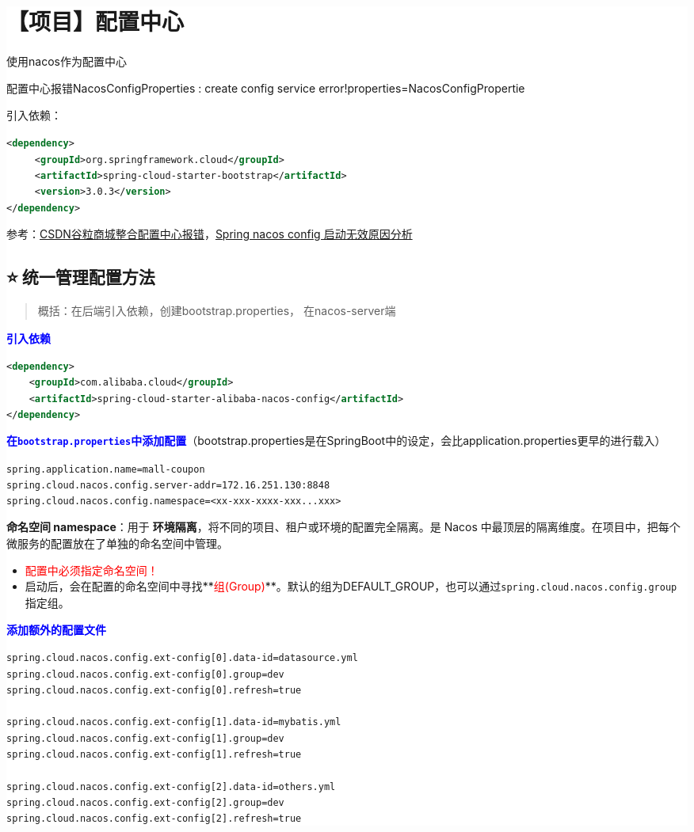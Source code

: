 



# 【项目】配置中心

使用nacos作为配置中心

配置中心报错NacosConfigProperties : create config service error!properties=NacosConfigPropertie 

引入依赖：

```xml
<dependency>
     <groupId>org.springframework.cloud</groupId>
     <artifactId>spring-cloud-starter-bootstrap</artifactId>
     <version>3.0.3</version>
</dependency>
```

参考：[CSDN谷粒商城整合配置中心报错](https://blog.csdn.net/weixin_42198690/article/details/132574167)，[Spring nacos config 启动无效原因分析](https://blog.csdn.net/jonhy_love/article/details/120316550)



## ⭐️ 统一管理配置方法

> 概括：在后端引入依赖，创建bootstrap.properties，
> 在nacos-server端

**<font color=blue>引入依赖</font>**

```xml
<dependency>
    <groupId>com.alibaba.cloud</groupId>
    <artifactId>spring-cloud-starter-alibaba-nacos-config</artifactId>
</dependency>
```

**<font color=blue>在`bootstrap.properties`中添加配置</font>**（bootstrap.properties是在SpringBoot中的设定，会比application.properties更早的进行载入）

```properties
spring.application.name=mall-coupon
spring.cloud.nacos.config.server-addr=172.16.251.130:8848
spring.cloud.nacos.config.namespace=<xx-xxx-xxxx-xxx...xxx>
```

**命名空间 namespace**：用于 **环境隔离**，将不同的项目、租户或环境的配置完全隔离。是 Nacos 中最顶层的隔离维度。在项目中，把每个微服务的配置放在了单独的命名空间中管理。

* <font color=red>配置中必须指定命名空间！</font>
* 启动后，会在配置的命名空间中寻找**<font color=red>组(Group)</font>**。默认的组为DEFAULT_GROUP，也可以通过`spring.cloud.nacos.config.group`指定组。

**<font color=blue>添加额外的配置文件</font>**

```properties
spring.cloud.nacos.config.ext-config[0].data-id=datasource.yml
spring.cloud.nacos.config.ext-config[0].group=dev
spring.cloud.nacos.config.ext-config[0].refresh=true

spring.cloud.nacos.config.ext-config[1].data-id=mybatis.yml
spring.cloud.nacos.config.ext-config[1].group=dev
spring.cloud.nacos.config.ext-config[1].refresh=true

spring.cloud.nacos.config.ext-config[2].data-id=others.yml
spring.cloud.nacos.config.ext-config[2].group=dev
spring.cloud.nacos.config.ext-config[2].refresh=true
```

